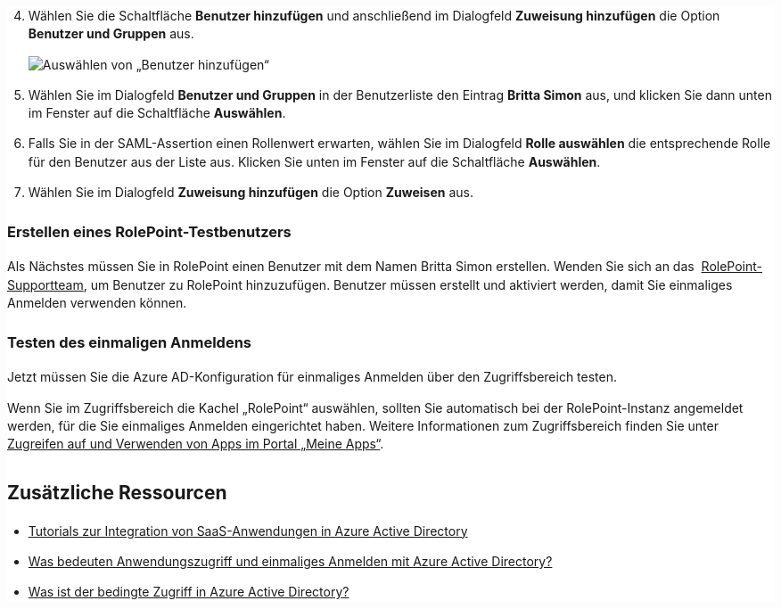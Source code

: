 4. Wählen Sie die Schaltfläche **Benutzer hinzufügen** und anschließend im Dialogfeld **Zuweisung hinzufügen** die Option **Benutzer und Gruppen** aus.

    ![Auswählen von „Benutzer hinzufügen“](common/add-assign-user.png)

5. Wählen Sie im Dialogfeld **Benutzer und Gruppen** in der Benutzerliste den Eintrag **Britta Simon** aus, und klicken Sie dann unten im Fenster auf die Schaltfläche **Auswählen**.

6. Falls Sie in der SAML-Assertion einen Rollenwert erwarten, wählen Sie im Dialogfeld **Rolle auswählen** die entsprechende Rolle für den Benutzer aus der Liste aus. Klicken Sie unten im Fenster auf die Schaltfläche **Auswählen**.

7. Wählen Sie im Dialogfeld **Zuweisung hinzufügen** die Option **Zuweisen** aus.

### <a name="create-a-rolepoint-test-user"></a>Erstellen eines RolePoint-Testbenutzers

Als Nächstes müssen Sie in RolePoint einen Benutzer mit dem Namen Britta Simon erstellen. Wenden Sie sich an das  [RolePoint-Supportteam](mailto:info@rolepoint.com), um Benutzer zu RolePoint hinzuzufügen. Benutzer müssen erstellt und aktiviert werden, damit Sie einmaliges Anmelden verwenden können.

### <a name="test-single-sign-on"></a>Testen des einmaligen Anmeldens

Jetzt müssen Sie die Azure AD-Konfiguration für einmaliges Anmelden über den Zugriffsbereich testen.

Wenn Sie im Zugriffsbereich die Kachel „RolePoint“ auswählen, sollten Sie automatisch bei der RolePoint-Instanz angemeldet werden, für die Sie einmaliges Anmelden eingerichtet haben. Weitere Informationen zum Zugriffsbereich finden Sie unter [Zugreifen auf und Verwenden von Apps im Portal „Meine Apps“](https://docs.microsoft.com/azure/active-directory/active-directory-saas-access-panel-introduction).

## <a name="additional-resources"></a>Zusätzliche Ressourcen

- [Tutorials zur Integration von SaaS-Anwendungen in Azure Active Directory](https://docs.microsoft.com/azure/active-directory/active-directory-saas-tutorial-list)

- [Was bedeuten Anwendungszugriff und einmaliges Anmelden mit Azure Active Directory?](https://docs.microsoft.com/azure/active-directory/active-directory-appssoaccess-whatis)

- [Was ist der bedingte Zugriff in Azure Active Directory?](https://docs.microsoft.com/azure/active-directory/conditional-access/overview)
